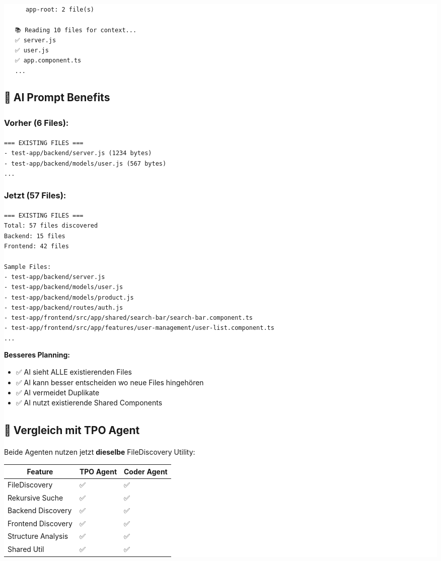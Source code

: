 ```
      app-root: 2 file(s)

   📚 Reading 10 files for context...
   ✅ server.js
   ✅ user.js
   ✅ app.component.ts
   ...
```

## 🎨 AI Prompt Benefits

### Vorher (6 Files):
```
=== EXISTING FILES ===
- test-app/backend/server.js (1234 bytes)
- test-app/backend/models/user.js (567 bytes)
...
```

### Jetzt (57 Files):
```
=== EXISTING FILES ===
Total: 57 files discovered
Backend: 15 files
Frontend: 42 files

Sample Files:
- test-app/backend/server.js
- test-app/backend/models/user.js
- test-app/backend/models/product.js
- test-app/backend/routes/auth.js
- test-app/frontend/src/app/shared/search-bar/search-bar.component.ts
- test-app/frontend/src/app/features/user-management/user-list.component.ts
...
```

**Besseres Planning:**
- ✅ AI sieht ALLE existierenden Files
- ✅ AI kann besser entscheiden wo neue Files hingehören
- ✅ AI vermeidet Duplikate
- ✅ AI nutzt existierende Shared Components

## 🔄 Vergleich mit TPO Agent

Beide Agenten nutzen jetzt **dieselbe** FileDiscovery Utility:

| Feature | TPO Agent | Coder Agent |
|---------|-----------|-------------|
| FileDiscovery | ✅ | ✅ |
| Rekursive Suche | ✅ | ✅ |
| Backend Discovery | ✅ | ✅ |
| Frontend Discovery | ✅ | ✅ |
| Structure Analysis | ✅ | ✅ |
| Shared Util | ✅ | ✅ |
